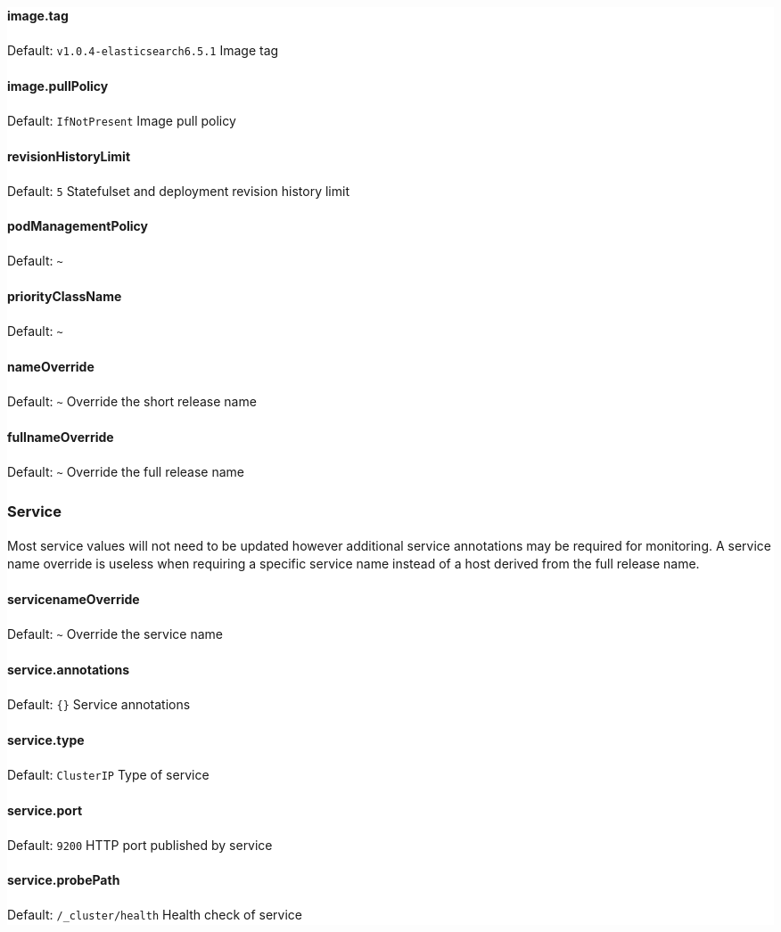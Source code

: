 #### image.tag
Default: `v1.0.4-elasticsearch6.5.1`
Image tag

#### image.pullPolicy
Default: `IfNotPresent`
Image pull policy

#### revisionHistoryLimit
Default: `5`
Statefulset and deployment revision history limit

#### podManagementPolicy
Default: `~`

#### priorityClassName
Default: `~`

#### nameOverride
Default: `~`
Override the short release name

#### fullnameOverride
Default: `~`
Override the full release name

### Service

Most service values will not need to be updated however additional service annotations may be required for monitoring. A service name override is useless when requiring a specific service name instead of a host derived from the full release name.

#### servicenameOverride
Default: `~`
Override the service name

#### service.annotations
Default: `{}`
Service annotations

#### service.type
Default: `ClusterIP`
Type of service

#### service.port
Default: `9200`
HTTP port published by service

#### service.probePath
Default: `/_cluster/health`
Health check of service
